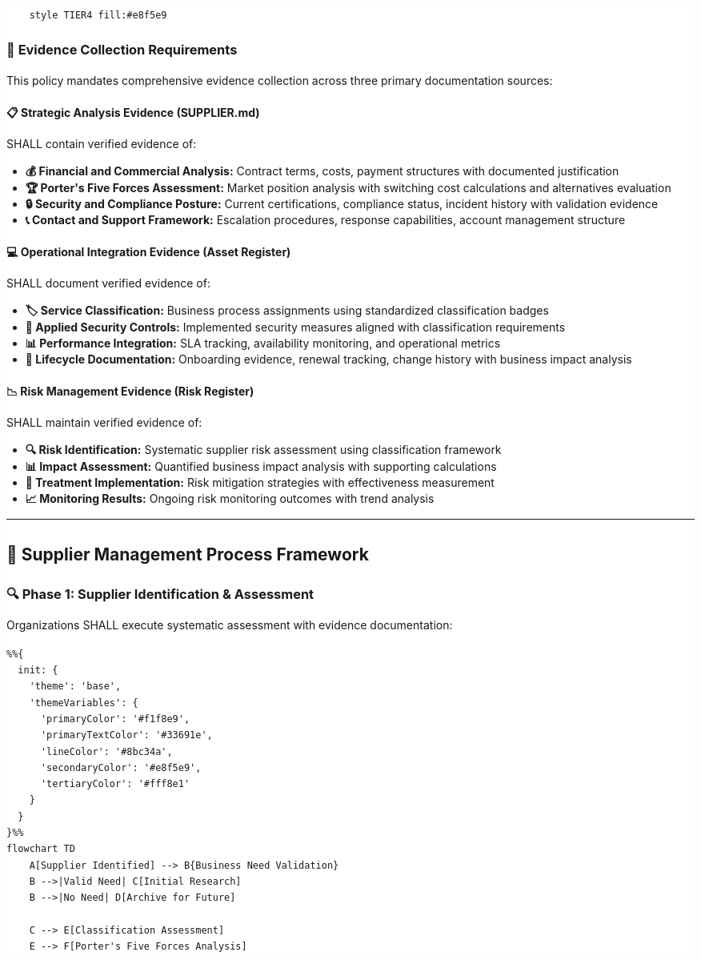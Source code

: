 ```mermaid
    style TIER4 fill:#e8f5e9
```

### 🔗 **Evidence Collection Requirements**

This policy mandates comprehensive evidence collection across three primary documentation sources:

#### **📋 Strategic Analysis Evidence (SUPPLIER.md)**
SHALL contain verified evidence of:
- **💰 Financial and Commercial Analysis:** Contract terms, costs, payment structures with documented justification
- **🏆 Porter's Five Forces Assessment:** Market position analysis with switching cost calculations and alternatives evaluation
- **🔒 Security and Compliance Posture:** Current certifications, compliance status, incident history with validation evidence
- **📞 Contact and Support Framework:** Escalation procedures, response capabilities, account management structure

#### **💻 Operational Integration Evidence (Asset Register)**  
SHALL document verified evidence of:
- **🏷️ Service Classification:** Business process assignments using standardized classification badges
- **🔐 Applied Security Controls:** Implemented security measures aligned with classification requirements
- **📊 Performance Integration:** SLA tracking, availability monitoring, and operational metrics
- **🔄 Lifecycle Documentation:** Onboarding evidence, renewal tracking, change history with business impact analysis

#### **📉 Risk Management Evidence (Risk Register)**
SHALL maintain verified evidence of:
- **🔍 Risk Identification:** Systematic supplier risk assessment using classification framework
- **📊 Impact Assessment:** Quantified business impact analysis with supporting calculations
- **🎯 Treatment Implementation:** Risk mitigation strategies with effectiveness measurement
- **📈 Monitoring Results:** Ongoing risk monitoring outcomes with trend analysis

---

## 📝 **Supplier Management Process Framework**

### 🔍 **Phase 1: Supplier Identification & Assessment**

Organizations SHALL execute systematic assessment with evidence documentation:

```mermaid
%%{
  init: {
    'theme': 'base',
    'themeVariables': {
      'primaryColor': '#f1f8e9',
      'primaryTextColor': '#33691e',
      'lineColor': '#8bc34a',
      'secondaryColor': '#e8f5e9',
      'tertiaryColor': '#fff8e1'
    }
  }
}%%
flowchart TD
    A[Supplier Identified] --> B{Business Need Validation}
    B -->|Valid Need| C[Initial Research]
    B -->|No Need| D[Archive for Future]
    
    C --> E[Classification Assessment]
    E --> F[Porter's Five Forces Analysis]
```